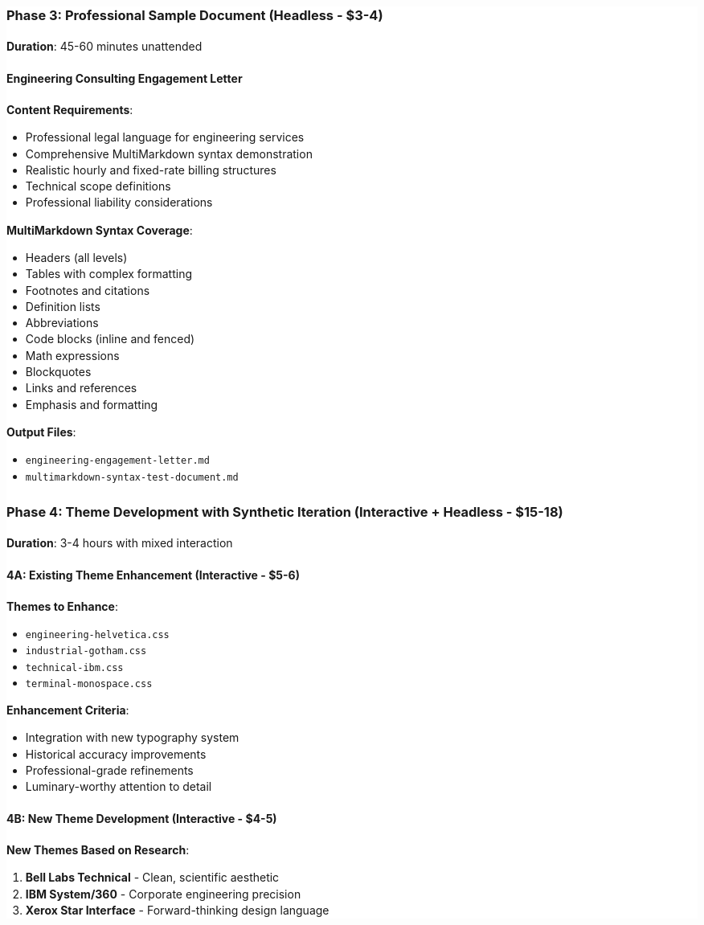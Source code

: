 ### **Phase 3: Professional Sample Document (Headless - $3-4)**
**Duration**: 45-60 minutes unattended

#### **Engineering Consulting Engagement Letter**
**Content Requirements**:
- Professional legal language for engineering services
- Comprehensive MultiMarkdown syntax demonstration
- Realistic hourly and fixed-rate billing structures
- Technical scope definitions
- Professional liability considerations

**MultiMarkdown Syntax Coverage**:
- Headers (all levels)
- Tables with complex formatting
- Footnotes and citations
- Definition lists
- Abbreviations
- Code blocks (inline and fenced)
- Math expressions
- Blockquotes
- Links and references
- Emphasis and formatting

**Output Files**:
- `engineering-engagement-letter.md`
- `multimarkdown-syntax-test-document.md`

### **Phase 4: Theme Development with Synthetic Iteration (Interactive + Headless - $15-18)**
**Duration**: 3-4 hours with mixed interaction

#### **4A: Existing Theme Enhancement (Interactive - $5-6)**
**Themes to Enhance**:
- `engineering-helvetica.css`
- `industrial-gotham.css`
- `technical-ibm.css`
- `terminal-monospace.css`

**Enhancement Criteria**:
- Integration with new typography system
- Historical accuracy improvements
- Professional-grade refinements
- Luminary-worthy attention to detail

#### **4B: New Theme Development (Interactive - $4-5)**
**New Themes Based on Research**:
1. **Bell Labs Technical** - Clean, scientific aesthetic
2. **IBM System/360** - Corporate engineering precision
3. **Xerox Star Interface** - Forward-thinking design language
